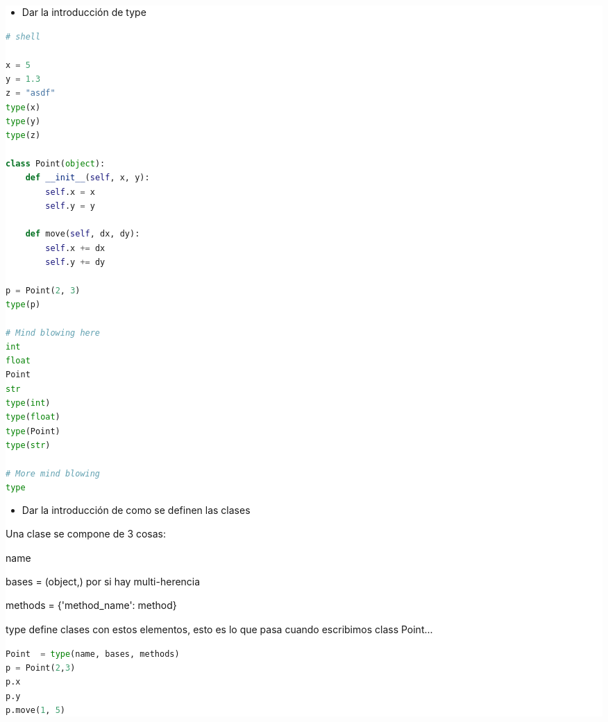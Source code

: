 * Dar la introducción de type

```python
# shell

x = 5
y = 1.3
z = "asdf"
type(x)
type(y)
type(z)

class Point(object):
	def __init__(self, x, y):
		self.x = x
		self.y = y

	def move(self, dx, dy):
		self.x += dx
		self.y += dy

p = Point(2, 3)
type(p)

# Mind blowing here
int
float
Point
str
type(int)
type(float)
type(Point)
type(str)

# More mind blowing
type

```

* Dar la introducción de como se definen las clases

Una clase se compone de 3 cosas:

name

bases = (object,) por si hay multi-herencia

methods = {'method_name': method}

type define clases con estos elementos, esto es lo que pasa cuando escribimos class Point...

```python
Point  = type(name, bases, methods)
p = Point(2,3)
p.x
p.y
p.move(1, 5)

```
